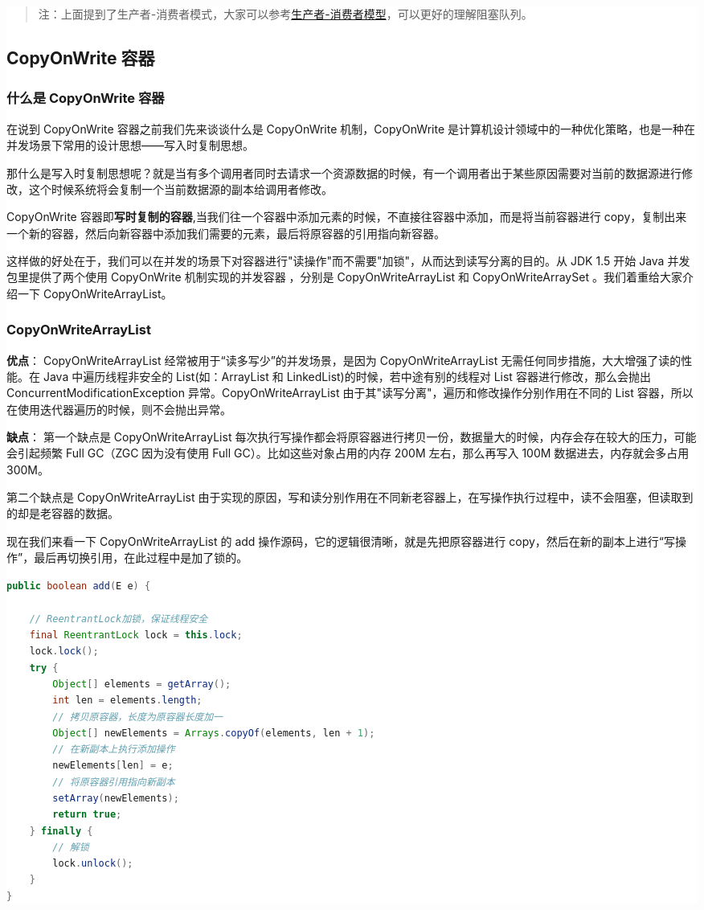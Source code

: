 > 注：上面提到了生产者-消费者模式，大家可以参考[生产者-消费者模型](http://note.youdao.com/noteshare?id=b4babef5d090f87cea8a97632f380c00)，可以更好的理解阻塞队列。

## CopyOnWrite 容器

### 什么是 CopyOnWrite 容器

在说到 CopyOnWrite 容器之前我们先来谈谈什么是 CopyOnWrite 机制，CopyOnWrite 是计算机设计领域中的一种优化策略，也是一种在并发场景下常用的设计思想——写入时复制思想。

那什么是写入时复制思想呢？就是当有多个调用者同时去请求一个资源数据的时候，有一个调用者出于某些原因需要对当前的数据源进行修改，这个时候系统将会复制一个当前数据源的副本给调用者修改。

CopyOnWrite 容器即**写时复制的容器**,当我们往一个容器中添加元素的时候，不直接往容器中添加，而是将当前容器进行 copy，复制出来一个新的容器，然后向新容器中添加我们需要的元素，最后将原容器的引用指向新容器。

这样做的好处在于，我们可以在并发的场景下对容器进行"读操作"而不需要"加锁"，从而达到读写分离的目的。从 JDK 1.5 开始 Java 并发包里提供了两个使用 CopyOnWrite 机制实现的并发容器 ，分别是 CopyOnWriteArrayList 和 CopyOnWriteArraySet 。我们着重给大家介绍一下 CopyOnWriteArrayList。

### CopyOnWriteArrayList

**优点**：
CopyOnWriteArrayList 经常被用于“读多写少”的并发场景，是因为 CopyOnWriteArrayList 无需任何同步措施，大大增强了读的性能。在 Java 中遍历线程非安全的 List(如：ArrayList 和 LinkedList)的时候，若中途有别的线程对 List 容器进行修改，那么会抛出 ConcurrentModificationException 异常。CopyOnWriteArrayList 由于其"读写分离"，遍历和修改操作分别作用在不同的 List 容器，所以在使用迭代器遍历的时候，则不会抛出异常。

**缺点**：
第一个缺点是 CopyOnWriteArrayList 每次执行写操作都会将原容器进行拷贝一份，数据量大的时候，内存会存在较大的压力，可能会引起频繁 Full GC（ZGC 因为没有使用 Full GC）。比如这些对象占用的内存 200M 左右，那么再写入 100M 数据进去，内存就会多占用 300M。

第二个缺点是 CopyOnWriteArrayList 由于实现的原因，写和读分别作用在不同新老容器上，在写操作执行过程中，读不会阻塞，但读取到的却是老容器的数据。

现在我们来看一下 CopyOnWriteArrayList 的 add 操作源码，它的逻辑很清晰，就是先把原容器进行 copy，然后在新的副本上进行“写操作”，最后再切换引用，在此过程中是加了锁的。

```java
public boolean add(E e) {

    // ReentrantLock加锁，保证线程安全
    final ReentrantLock lock = this.lock;
    lock.lock();
    try {
        Object[] elements = getArray();
        int len = elements.length;
        // 拷贝原容器，长度为原容器长度加一
        Object[] newElements = Arrays.copyOf(elements, len + 1);
        // 在新副本上执行添加操作
        newElements[len] = e;
        // 将原容器引用指向新副本
        setArray(newElements);
        return true;
    } finally {
        // 解锁
        lock.unlock();
    }
}
```
